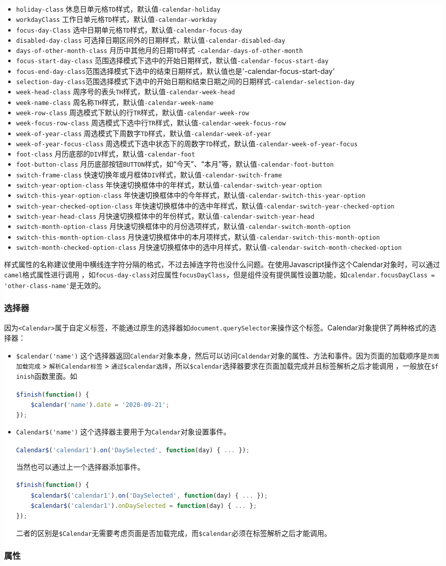 * `holiday-class` 休息日单元格`TD`样式，默认值`-calendar-holiday`
* `workdayClass` 工作日单元格`TD`样式，默认值`-calendar-workday`
* `focus-day-Class` 选中日期单元格`TD`样式，默认值`-calendar-focus-day`
* `disabled-day-class` 可选择日期区间外的日期样式，默认值`-calendar-disabled-day`
* `days-of-other-month-class` 月历中其他月的日期`TD`样式 `-calendar-days-of-other-month`
* `focus-start-day-class` 范围选择模式下选中的开始日期样式，默认值`-calendar-focus-start-day`
* `focus-end-day-class`范围选择模式下选中的结束日期样式，默认值也是'-calendar-focus-start-day'
* `selection-day-class`范围选择模式下选中的开始日期和结束日期之间的日期样式`-calendar-selection-day`
* `week-head-class` 周序号的表头`TH`样式，默认值`-calendar-week-head`
* `week-name-class` 周名称`TH`样式，默认值`-calendar-week-name`
* `week-row-class` 周选模式下默认的行`TR`样式，默认值`-calendar-week-row`
* `week-focus-row-class` 周选模式下选中行`TR`样式，默认值`-calendar-week-focus-row`
* `week-of-year-class` 周选模式下周数字`TD`样式，默认值`-calendar-week-of-year`
* `week-of-year-focus-class` 周选模式下选中状态下的周数字`TD`样式，默认值`-calendar-week-of-year-focus`
* `foot-class` 月历底部的`DIV`样式，默认值`-calendar-foot`
* `foot-button-class` 月历底部按钮`BUTTON`样式，如“今天”、“本月”等，默认值`-calendar-foot-button`
* `switch-frame-class` 快速切换年或月框体`DIV`样式，默认值`-calendar-switch-frame`
* `switch-year-option-class` 年快速切换框体中的年样式，默认值`-calendar-switch-year-option`
* `switch-this-year-option-class` 年快速切换框体中的今年样式，默认值`-calendar-switch-this-year-option`
* `switch-year-checked-option-class` 年快速切换框体中的选中年样式，默认值`-calendar-switch-year-checked-option`
* `switch-year-head-class` 月快速切换框体中的年份样式，默认值`-calendar-switch-year-head`
* `switch-month-option-class` 月快速切换框体中的月份选项样式，默认值`-calendar-switch-month-option`
* `switch-this-month-option-class` 月快速切换框体中的本月项样式，默认值`-calendar-switch-this-month-option`
* `switch-month-checked-option-class` 月快速切换框体中的选中月样式，默认值`-calendar-switch-month-checked-option`

样式属性的名称建议使用中横线连字符分隔的格式，不过去掉连字符也没什么问题。在使用Javascript操作这个Calendar对象时，可以通过`camel`格式属性进行调用 ，如`focus-day-class`对应属性`focusDayClass`，但是组件没有提供属性设置功能，如`calendar.focusDayClass = 'other-class-name'`是无效的。

### 选择器

因为`<Calendar>`属于自定义标签，不能通过原生的选择器如`document.querySelector`来操作这个标签。Calendar对象提供了两种格式的选择器：

* `$calendar('name')` 这个选择器返回`Calendar`对象本身，然后可以访问`Caldendar`对象的属性、方法和事件。因为页面的加载顺序是`页面加载完成` > `解析Calendar标签` > `通过$calendar选择`，所以`$calendar`选择器要求在页面加载完成并且标签解析之后才能调用 ，一般放在`$finish`函数里面。如
    ```javascript
    $finish(function() {
        $calendar('name').date = '2020-09-21';
    });
    ```
* `Calendar$('name')` 这个选择器主要用于为`Calendar`对象设置事件。
    ```javascript
    Calendar$('calendar1').on('DaySelected', function(day) { ... });
    ```
    当然也可以通过上一个选择器添加事件。
    ```javascript
    $finish(function() {
        $calendar$('calendar1').on('DaySelected', function(day) { ... });
        $calendar$('calendar1').onDaySelected = function(day) { ... };
    });
    ```
    二者的区别是`$Calendar`无需要考虑页面是否加载完成，而`$calendar`必须在标签解析之后才能调用。

### 属性
